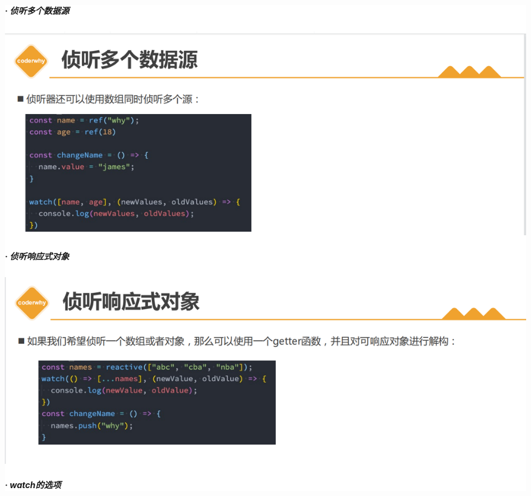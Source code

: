 

##### · 侦听多个数据源

![image-20210909154840255](image/image-20210909154840255.png)



##### · 侦听响应式对象

![image-20210909154855040](image/image-20210909154855040.png)



##### · watch的选项
